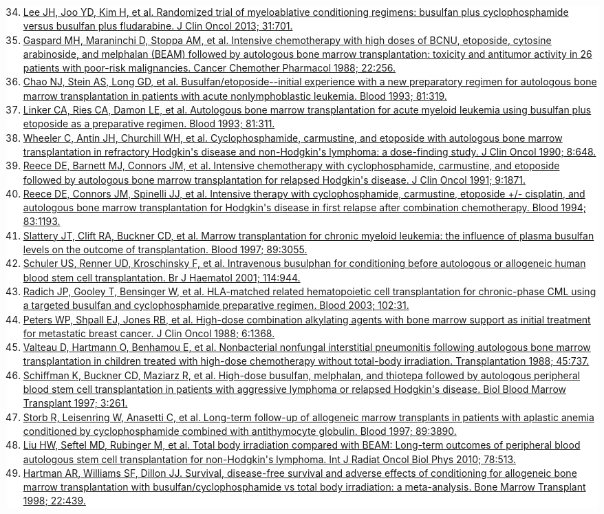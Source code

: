 34.  [Lee JH, Joo YD, Kim H, et al. Randomized trial of myeloablative conditioning regimens: busulfan plus cyclophosphamide versus busulfan plus fludarabine. J Clin Oncol 2013; 31:701.](https://www.uptodate.cn/contents/zh-Hans/preparative-regimens-for-hematopoietic-cell-transplantation/abstract/34)
35.  [Gaspard MH, Maraninchi D, Stoppa AM, et al. Intensive chemotherapy with high doses of BCNU, etoposide, cytosine arabinoside, and melphalan (BEAM) followed by autologous bone marrow transplantation: toxicity and antitumor activity in 26 patients with poor-risk malignancies. Cancer Chemother Pharmacol 1988; 22:256.](https://www.uptodate.cn/contents/zh-Hans/preparative-regimens-for-hematopoietic-cell-transplantation/abstract/35)
36.  [Chao NJ, Stein AS, Long GD, et al. Busulfan/etoposide--initial experience with a new preparatory regimen for autologous bone marrow transplantation in patients with acute nonlymphoblastic leukemia. Blood 1993; 81:319.](https://www.uptodate.cn/contents/zh-Hans/preparative-regimens-for-hematopoietic-cell-transplantation/abstract/36)
37.  [Linker CA, Ries CA, Damon LE, et al. Autologous bone marrow transplantation for acute myeloid leukemia using busulfan plus etoposide as a preparative regimen. Blood 1993; 81:311.](https://www.uptodate.cn/contents/zh-Hans/preparative-regimens-for-hematopoietic-cell-transplantation/abstract/37)
38.  [Wheeler C, Antin JH, Churchill WH, et al. Cyclophosphamide, carmustine, and etoposide with autologous bone marrow transplantation in refractory Hodgkin's disease and non-Hodgkin's lymphoma: a dose-finding study. J Clin Oncol 1990; 8:648.](https://www.uptodate.cn/contents/zh-Hans/preparative-regimens-for-hematopoietic-cell-transplantation/abstract/38)
39.  [Reece DE, Barnett MJ, Connors JM, et al. Intensive chemotherapy with cyclophosphamide, carmustine, and etoposide followed by autologous bone marrow transplantation for relapsed Hodgkin's disease. J Clin Oncol 1991; 9:1871.](https://www.uptodate.cn/contents/zh-Hans/preparative-regimens-for-hematopoietic-cell-transplantation/abstract/39)
40.  [Reece DE, Connors JM, Spinelli JJ, et al. Intensive therapy with cyclophosphamide, carmustine, etoposide +/- cisplatin, and autologous bone marrow transplantation for Hodgkin's disease in first relapse after combination chemotherapy. Blood 1994; 83:1193.](https://www.uptodate.cn/contents/zh-Hans/preparative-regimens-for-hematopoietic-cell-transplantation/abstract/40)
41.  [Slattery JT, Clift RA, Buckner CD, et al. Marrow transplantation for chronic myeloid leukemia: the influence of plasma busulfan levels on the outcome of transplantation. Blood 1997; 89:3055.](https://www.uptodate.cn/contents/zh-Hans/preparative-regimens-for-hematopoietic-cell-transplantation/abstract/41)
42.  [Schuler US, Renner UD, Kroschinsky F, et al. Intravenous busulphan for conditioning before autologous or allogeneic human blood stem cell transplantation. Br J Haematol 2001; 114:944.](https://www.uptodate.cn/contents/zh-Hans/preparative-regimens-for-hematopoietic-cell-transplantation/abstract/42)
43.  [Radich JP, Gooley T, Bensinger W, et al. HLA-matched related hematopoietic cell transplantation for chronic-phase CML using a targeted busulfan and cyclophosphamide preparative regimen. Blood 2003; 102:31.](https://www.uptodate.cn/contents/zh-Hans/preparative-regimens-for-hematopoietic-cell-transplantation/abstract/43)
44.  [Peters WP, Shpall EJ, Jones RB, et al. High-dose combination alkylating agents with bone marrow support as initial treatment for metastatic breast cancer. J Clin Oncol 1988; 6:1368.](https://www.uptodate.cn/contents/zh-Hans/preparative-regimens-for-hematopoietic-cell-transplantation/abstract/44)
45.  [Valteau D, Hartmann O, Benhamou E, et al. Nonbacterial nonfungal interstitial pneumonitis following autologous bone marrow transplantation in children treated with high-dose chemotherapy without total-body irradiation. Transplantation 1988; 45:737.](https://www.uptodate.cn/contents/zh-Hans/preparative-regimens-for-hematopoietic-cell-transplantation/abstract/45)
46.  [Schiffman K, Buckner CD, Maziarz R, et al. High-dose busulfan, melphalan, and thiotepa followed by autologous peripheral blood stem cell transplantation in patients with aggressive lymphoma or relapsed Hodgkin's disease. Biol Blood Marrow Transplant 1997; 3:261.](https://www.uptodate.cn/contents/zh-Hans/preparative-regimens-for-hematopoietic-cell-transplantation/abstract/46)
47.  [Storb R, Leisenring W, Anasetti C, et al. Long-term follow-up of allogeneic marrow transplants in patients with aplastic anemia conditioned by cyclophosphamide combined with antithymocyte globulin. Blood 1997; 89:3890.](https://www.uptodate.cn/contents/zh-Hans/preparative-regimens-for-hematopoietic-cell-transplantation/abstract/47)
48.  [Liu HW, Seftel MD, Rubinger M, et al. Total body irradiation compared with BEAM: Long-term outcomes of peripheral blood autologous stem cell transplantation for non-Hodgkin's lymphoma. Int J Radiat Oncol Biol Phys 2010; 78:513.](https://www.uptodate.cn/contents/zh-Hans/preparative-regimens-for-hematopoietic-cell-transplantation/abstract/48)
49.  [Hartman AR, Williams SF, Dillon JJ. Survival, disease-free survival and adverse effects of conditioning for allogeneic bone marrow transplantation with busulfan/cyclophosphamide vs total body irradiation: a meta-analysis. Bone Marrow Transplant 1998; 22:439.](https://www.uptodate.cn/contents/zh-Hans/preparative-regimens-for-hematopoietic-cell-transplantation/abstract/49)